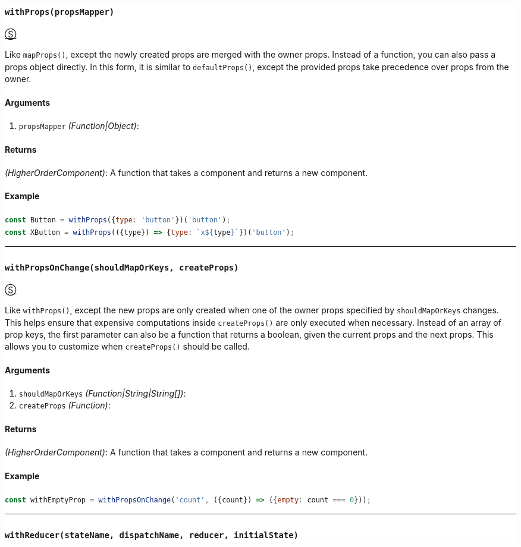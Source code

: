 



<h3 id="withpropspropsmapper"><code>withProps(propsMapper)</code></h3>

[&#x24C8;](https://github.com/neoziro/recompact/blob/v3.3.0/src/withProps.js#L23)

Like `mapProps()`, except the newly created props are merged with the owner props.
Instead of a function, you can also pass a props object directly. In this form,
it is similar to `defaultProps()`, except the provided props take precedence over
props from the owner.

#### Arguments
1. `propsMapper` *(Function|Object)*:

#### Returns
*(HigherOrderComponent)*: A function that takes a component and returns a new component.

#### Example
```js
const Button = withProps({type: 'button'})('button');
const XButton = withProps(({type}) => {type: `x${type}`})('button');
```
---





<h3 id="withpropsonchangeshouldmaporkeys-createprops"><code>withPropsOnChange(shouldMapOrKeys, createProps)</code></h3>

[&#x24C8;](https://github.com/neoziro/recompact/blob/v3.3.0/src/withPropsOnChange.js#L27)

Like `withProps()`, except the new props are only created when one of the owner
props specified by `shouldMapOrKeys` changes. This helps ensure that expensive
computations inside `createProps()` are only executed when necessary.
Instead of an array of prop keys, the first parameter can also be a function
that returns a boolean, given the current props and the next props. This allows
you to customize when `createProps()` should be called.

#### Arguments
1. `shouldMapOrKeys` *(Function|String|String&#91;&#93;)*:
2. `createProps` *(Function)*:

#### Returns
*(HigherOrderComponent)*: A function that takes a component and returns a new component.

#### Example
```js
const withEmptyProp = withPropsOnChange('count', ({count}) => ({empty: count === 0}));
```
---





<h3 id="withreducerstatename-dispatchname-reducer-initialstate"><code>withReducer(stateName, dispatchName, reducer, initialState)</code></h3>
